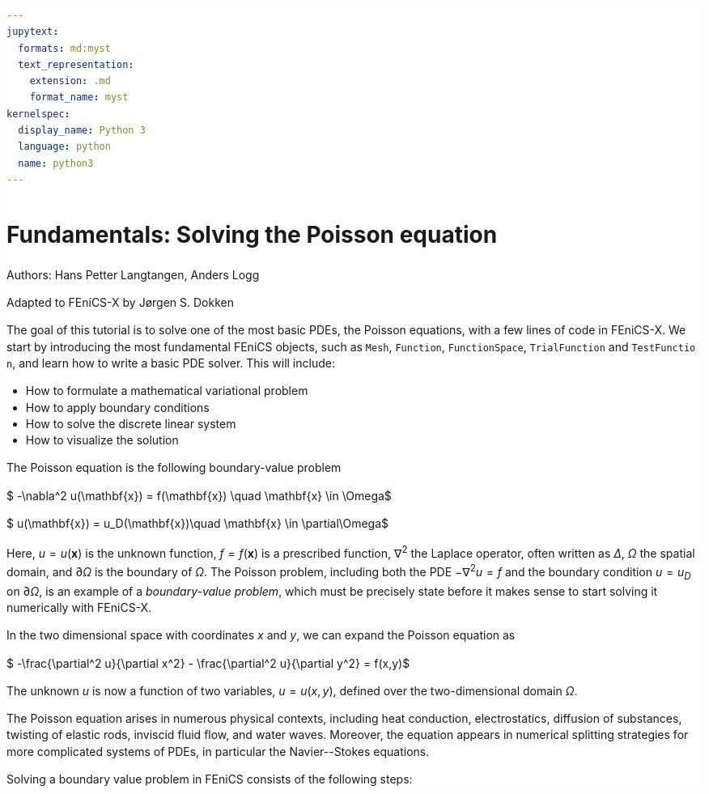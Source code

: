 ```yaml
---
jupytext:
  formats: md:myst
  text_representation:
    extension: .md
    format_name: myst
kernelspec:
  display_name: Python 3
  language: python
  name: python3
---
```

# Fundamentals: Solving the Poisson equation

Authors: Hans Petter Langtangen, Anders Logg 

Adapted to FEniCS-X by Jørgen S. Dokken 

The goal of this tutorial is to solve one of the most basic PDEs, the Poisson equations, with a few lines of code in FEniCS-X. We start by introducing the most fundamental FEniCS objects, such as `Mesh`, `Function`, `FunctionSpace`, `TrialFunction` and `TestFunction`, and learn how to write a basic PDE solver. 
This will include:
- How to formulate a mathematical variational problem
- How to apply boundary conditions
- How to solve the discrete linear system
- How to visualize the solution

The Poisson equation is the following boundary-value problem

$ -\nabla^2 u(\mathbf{x}) = f(\mathbf{x}) \quad \mathbf{x} \in \Omega$

$ u(\mathbf{x}) = u_D(\mathbf{x})\quad \mathbf{x} \in \partial\Omega$

Here, $u=u(\mathbf{x})$ is the unknown function, $f=f(\mathbf{x})$ is a prescribed function, $\nabla^2$ the Laplace operator, often written as $\Delta$, $\Omega$ the spatial domain, and $\partial\Omega$ is the boundary of $\Omega$. The Poisson problem, including both the PDE $-\nabla^2 u = f$ and the boundary condition $u=u_D$ on $\partial\Omega$, is an example of a _boundary-value problem_, which must be precisely state before it makes sense to start solving it numerically with FEniCS-X. 

In the two dimensional space with coordinates $x$ and $y$, we can expand the Poisson equation as

$ -\frac{\partial^2 u}{\partial x^2} - \frac{\partial^2 u}{\partial y^2} = f(x,y)$

The unknown $u$ is now a function of two variables, $u=u(x,y)$, defined over the two-dimensional domain $\Omega$. 

The Poisson equation arises in numerous physical contexts, including
heat conduction, electrostatics, diffusion of substances, twisting of
elastic rods, inviscid fluid flow, and water waves. Moreover, the
equation appears in numerical splitting strategies for more complicated
systems of PDEs, in particular the Navier--Stokes equations.

Solving a boundary value problem in FEniCS consists of the following steps:
